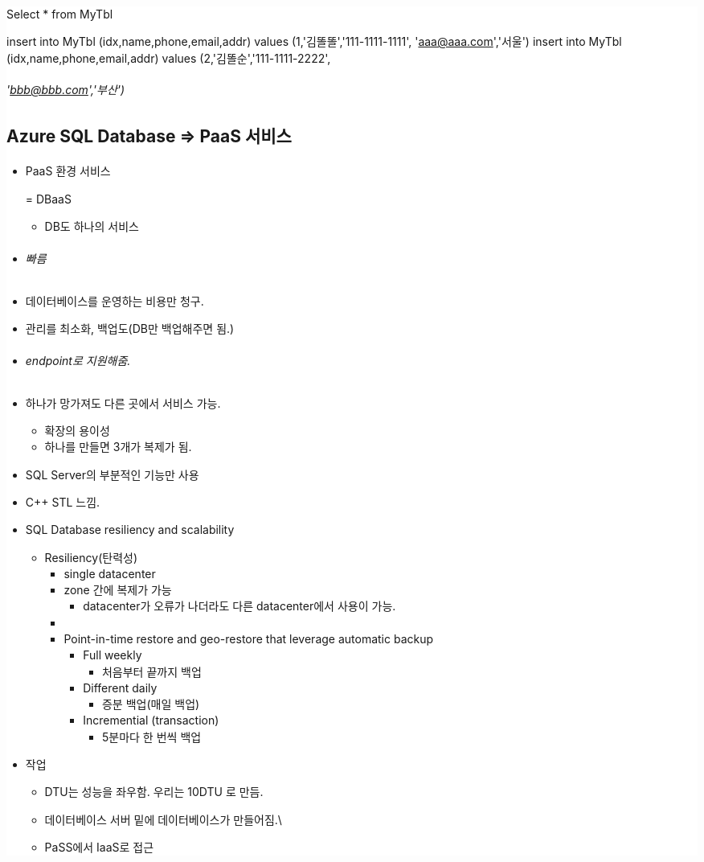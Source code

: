   Select * from MyTbl

  insert into MyTbl (idx,name,phone,email,addr)
  values (1,'김똘똘','111-1111-1111',
  'aaa@aaa.com','서울')
  insert into MyTbl (idx,name,phone,email,addr)
  values (2,'김똘순','111-1111-2222',

  ###### 'bbb@bbb.com','부산')

  



## Azure SQL Database => PaaS 서비스

- PaaS 환경 서비스 

  = DBaaS

  - DB도 하나의 서비스

- ###### 빠름

- 데이터베이스를 운영하는 비용만 청구.

- 관리를 최소화, 백업도(DB만 백업해주면 됨.)

- ###### endpoint로 지원해줌.

- 하나가 망가져도 다른 곳에서 서비스 가능.

  - 확장의 용이성
  - 하나를 만들면 3개가 복제가 됨.

- SQL Server의 부분적인 기능만 사용

- C++ STL 느낌.

- SQL Database resiliency and scalability

  - Resiliency(탄력성)
    - single datacenter
    - zone 간에 복제가 가능
      - datacenter가 오류가 나더라도 다른 datacenter에서 사용이 가능.
    - 
    - Point-in-time restore and geo-restore that leverage automatic backup
      - Full weekly
        - 처음부터 끝까지 백업
      - Different daily
        - 증분 백업(매일 백업)
      - Incremential (transaction)
        - 5분마다 한 번씩 백업

- 작업

  - DTU는 성능을 좌우함. 우리는 10DTU 로 만듬.

  - 데이터베이스 서버 밑에 데이터베이스가 만들어짐.\

  - PaSS에서 IaaS로 접근
